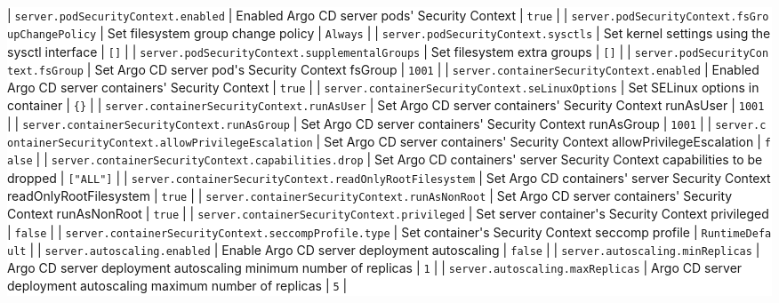 | `server.podSecurityContext.enabled`                        | Enabled Argo CD server pods' Security Context                                                                                                                                                                                   | `true`                   |
| `server.podSecurityContext.fsGroupChangePolicy`            | Set filesystem group change policy                                                                                                                                                                                              | `Always`                 |
| `server.podSecurityContext.sysctls`                        | Set kernel settings using the sysctl interface                                                                                                                                                                                  | `[]`                     |
| `server.podSecurityContext.supplementalGroups`             | Set filesystem extra groups                                                                                                                                                                                                     | `[]`                     |
| `server.podSecurityContext.fsGroup`                        | Set Argo CD server pod's Security Context fsGroup                                                                                                                                                                               | `1001`                   |
| `server.containerSecurityContext.enabled`                  | Enabled Argo CD server containers' Security Context                                                                                                                                                                             | `true`                   |
| `server.containerSecurityContext.seLinuxOptions`           | Set SELinux options in container                                                                                                                                                                                                | `{}`                     |
| `server.containerSecurityContext.runAsUser`                | Set Argo CD server containers' Security Context runAsUser                                                                                                                                                                       | `1001`                   |
| `server.containerSecurityContext.runAsGroup`               | Set Argo CD server containers' Security Context runAsGroup                                                                                                                                                                      | `1001`                   |
| `server.containerSecurityContext.allowPrivilegeEscalation` | Set Argo CD server containers' Security Context allowPrivilegeEscalation                                                                                                                                                        | `false`                  |
| `server.containerSecurityContext.capabilities.drop`        | Set Argo CD containers' server Security Context capabilities to be dropped                                                                                                                                                      | `["ALL"]`                |
| `server.containerSecurityContext.readOnlyRootFilesystem`   | Set Argo CD containers' server Security Context readOnlyRootFilesystem                                                                                                                                                          | `true`                   |
| `server.containerSecurityContext.runAsNonRoot`             | Set Argo CD server containers' Security Context runAsNonRoot                                                                                                                                                                    | `true`                   |
| `server.containerSecurityContext.privileged`               | Set server container's Security Context privileged                                                                                                                                                                              | `false`                  |
| `server.containerSecurityContext.seccompProfile.type`      | Set container's Security Context seccomp profile                                                                                                                                                                                | `RuntimeDefault`         |
| `server.autoscaling.enabled`                               | Enable Argo CD server deployment autoscaling                                                                                                                                                                                    | `false`                  |
| `server.autoscaling.minReplicas`                           | Argo CD server deployment autoscaling minimum number of replicas                                                                                                                                                                | `1`                      |
| `server.autoscaling.maxReplicas`                           | Argo CD server deployment autoscaling maximum number of replicas                                                                                                                                                                | `5`                      |